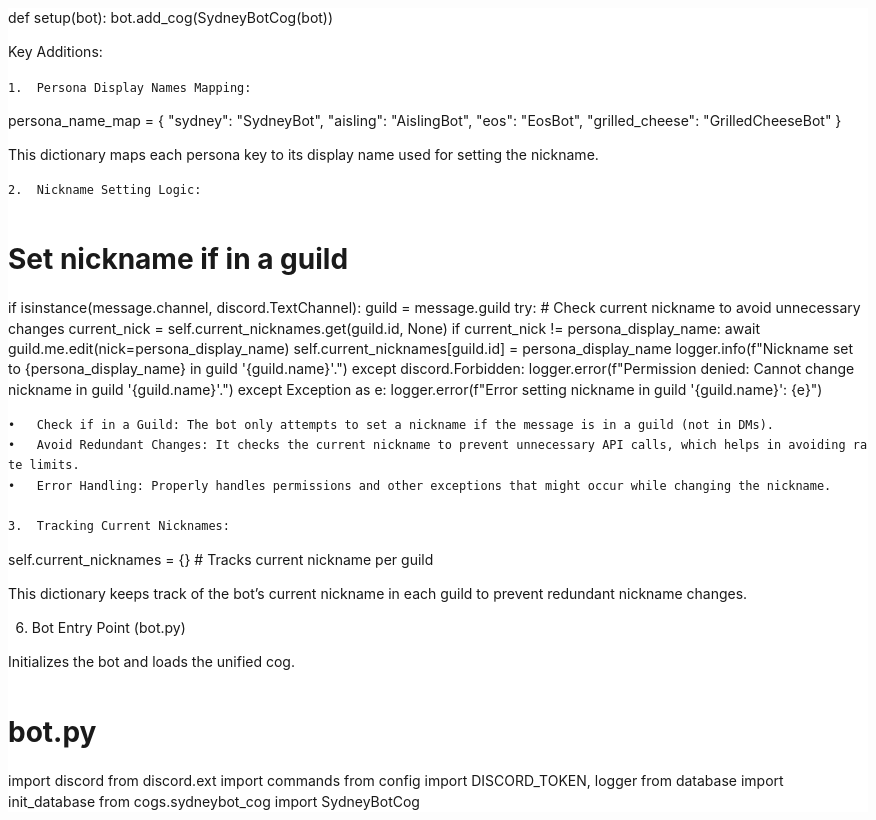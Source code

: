 def setup(bot):
    bot.add_cog(SydneyBotCog(bot))

Key Additions:

	1.	Persona Display Names Mapping:

persona_name_map = {
    "sydney": "SydneyBot",
    "aisling": "AislingBot",
    "eos": "EosBot",
    "grilled_cheese": "GrilledCheeseBot"
}

This dictionary maps each persona key to its display name used for setting the nickname.

	2.	Nickname Setting Logic:

# Set nickname if in a guild
if isinstance(message.channel, discord.TextChannel):
    guild = message.guild
    try:
        # Check current nickname to avoid unnecessary changes
        current_nick = self.current_nicknames.get(guild.id, None)
        if current_nick != persona_display_name:
            await guild.me.edit(nick=persona_display_name)
            self.current_nicknames[guild.id] = persona_display_name
            logger.info(f"Nickname set to {persona_display_name} in guild '{guild.name}'.")
    except discord.Forbidden:
        logger.error(f"Permission denied: Cannot change nickname in guild '{guild.name}'.")
    except Exception as e:
        logger.error(f"Error setting nickname in guild '{guild.name}': {e}")

	•	Check if in a Guild: The bot only attempts to set a nickname if the message is in a guild (not in DMs).
	•	Avoid Redundant Changes: It checks the current nickname to prevent unnecessary API calls, which helps in avoiding rate limits.
	•	Error Handling: Properly handles permissions and other exceptions that might occur while changing the nickname.

	3.	Tracking Current Nicknames:

self.current_nicknames = {}  # Tracks current nickname per guild

This dictionary keeps track of the bot’s current nickname in each guild to prevent redundant nickname changes.

6. Bot Entry Point (bot.py)

Initializes the bot and loads the unified cog.

# bot.py
import discord
from discord.ext import commands
from config import DISCORD_TOKEN, logger
from database import init_database
from cogs.sydneybot_cog import SydneyBotCog
